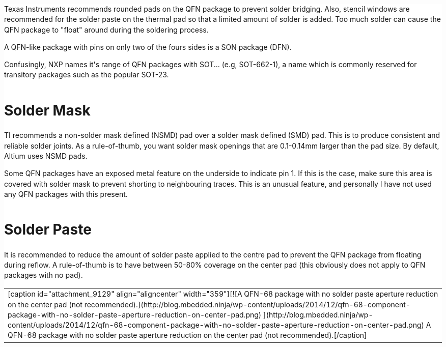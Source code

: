 


Texas Instruments recommends rounded pads on the QFN package to prevent solder bridging. Also, stencil windows are recommended for the solder paste on the thermal pad so that a limited amount of solder is added. Too much solder can cause the QFN package to "float" around during the soldering process.




A QFN-like package with pins on only two of the fours sides is a SON package (DFN).




Confusingly, NXP names it's range of QFN  packages with SOT... (e.g, SOT-662-1), a name which is commonly reserved for transitory packages such as the popular SOT-23.




# Solder Mask




TI recommends a non-solder mask defined (NSMD) pad over a solder mask defined (SMD) pad. This is to produce consistent and reliable solder joints. As a rule-of-thumb, you want solder mask openings that are 0.1-0.14mm larger than the pad size. By default, Altium uses NSMD pads.




Some QFN packages have an exposed metal feature on the underside to indicate pin 1. If this is the case, make sure this area is covered with solder mask to prevent shorting to neighbouring traces. This is an unusual feature, and personally I have not used any QFN packages with this present.




# Solder Paste




It is recommended to reduce the amount of solder paste applied to the centre pad to prevent the QFN package from floating during reflow. A rule-of-thumb is to have between 50-80% coverage on the center pad (this obviously does not apply to QFN packages with no pad).


<table >
<tbody >
<tr >

<td >
[caption id="attachment_9129" align="aligncenter" width="359"][![A QFN-68 package with no solder paste aperture reduction on the center pad (not recommended).](http://blog.mbedded.ninja/wp-content/uploads/2014/12/qfn-68-component-package-with-no-solder-paste-aperture-reduction-on-center-pad.png)
](http://blog.mbedded.ninja/wp-content/uploads/2014/12/qfn-68-component-package-with-no-solder-paste-aperture-reduction-on-center-pad.png) A QFN-68 package with no solder paste aperture reduction on the center pad (not recommended).[/caption]

</td>
